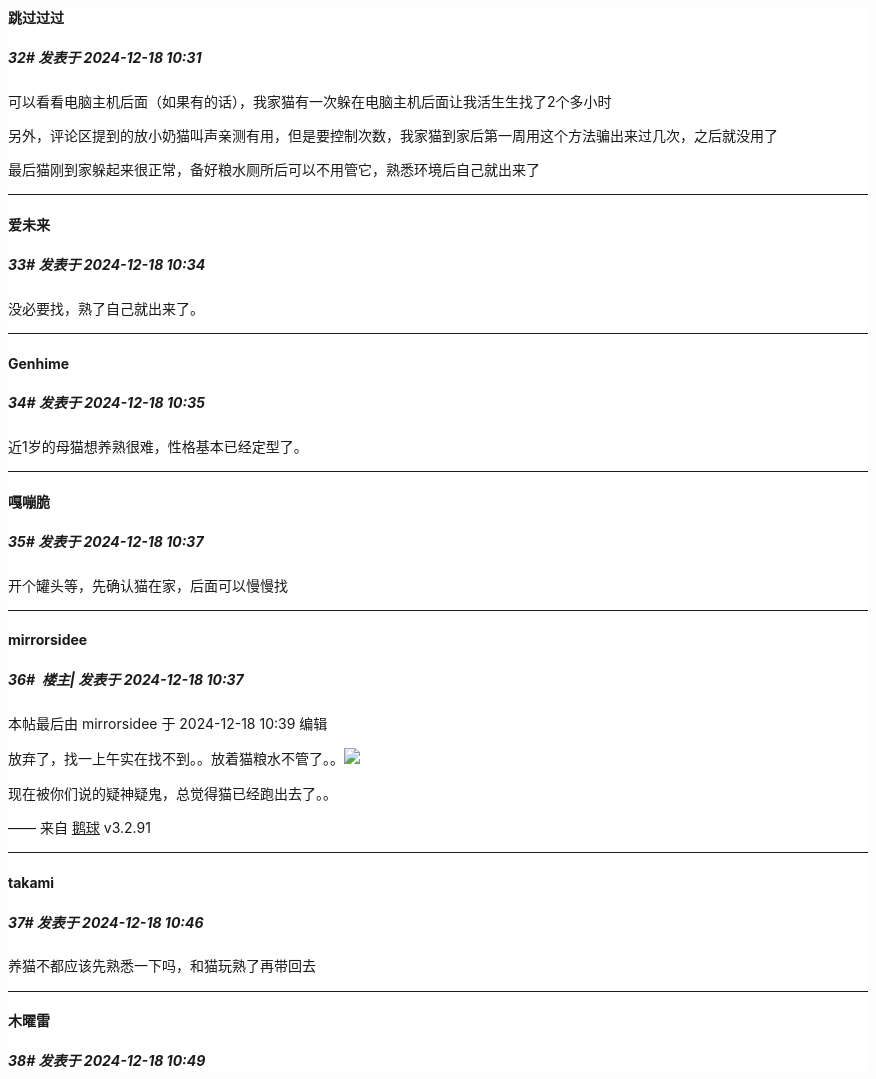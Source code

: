 ####  跳过过过  
##### 32#       发表于 2024-12-18 10:31

可以看看电脑主机后面（如果有的话），我家猫有一次躲在电脑主机后面让我活生生找了2个多小时

另外，评论区提到的放小奶猫叫声亲测有用，但是要控制次数，我家猫到家后第一周用这个方法骗出来过几次，之后就没用了

最后猫刚到家躲起来很正常，备好粮水厕所后可以不用管它，熟悉环境后自己就出来了

*****

####  爱未来  
##### 33#       发表于 2024-12-18 10:34

没必要找，熟了自己就出来了。

*****

####  Genhime  
##### 34#       发表于 2024-12-18 10:35

近1岁的母猫想养熟很难，性格基本已经定型了。

*****

####  嘎嘣脆  
##### 35#       发表于 2024-12-18 10:37

开个罐头等，先确认猫在家，后面可以慢慢找

*****

####  mirrorsidee  
##### 36#         楼主| 发表于 2024-12-18 10:37

 本帖最后由 mirrorsidee 于 2024-12-18 10:39 编辑 

放弃了，找一上午实在找不到。。放着猫粮水不管了。。<img src="https://static.saraba1st.com/image/smiley/face2017/022.png" referrerpolicy="no-referrer">

现在被你们说的疑神疑鬼，总觉得猫已经跑出去了。。

—— 来自 [鹅球](https://www.pgyer.com/GcUxKd4w) v3.2.91

*****

####  takami  
##### 37#       发表于 2024-12-18 10:46

养猫不都应该先熟悉一下吗，和猫玩熟了再带回去

*****

####  木曜雷  
##### 38#       发表于 2024-12-18 10:49
